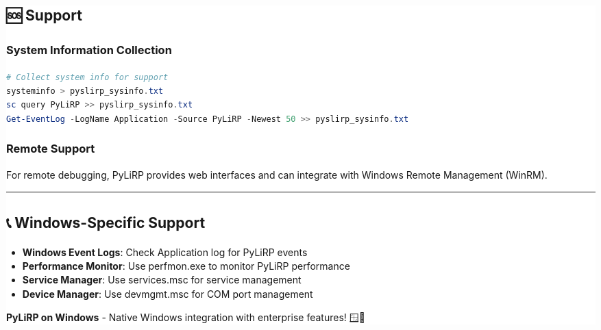 ## 🆘 Support

### System Information Collection
```powershell
# Collect system info for support
systeminfo > pyslirp_sysinfo.txt
sc query PyLiRP >> pyslirp_sysinfo.txt
Get-EventLog -LogName Application -Source PyLiRP -Newest 50 >> pyslirp_sysinfo.txt
```

### Remote Support
For remote debugging, PyLiRP provides web interfaces and can integrate with Windows Remote Management (WinRM).

---

## 📞 Windows-Specific Support

- **Windows Event Logs**: Check Application log for PyLiRP events  
- **Performance Monitor**: Use perfmon.exe to monitor PyLiRP performance
- **Service Manager**: Use services.msc for service management
- **Device Manager**: Use devmgmt.msc for COM port management

**PyLiRP on Windows** - Native Windows integration with enterprise features! 🪟🔗